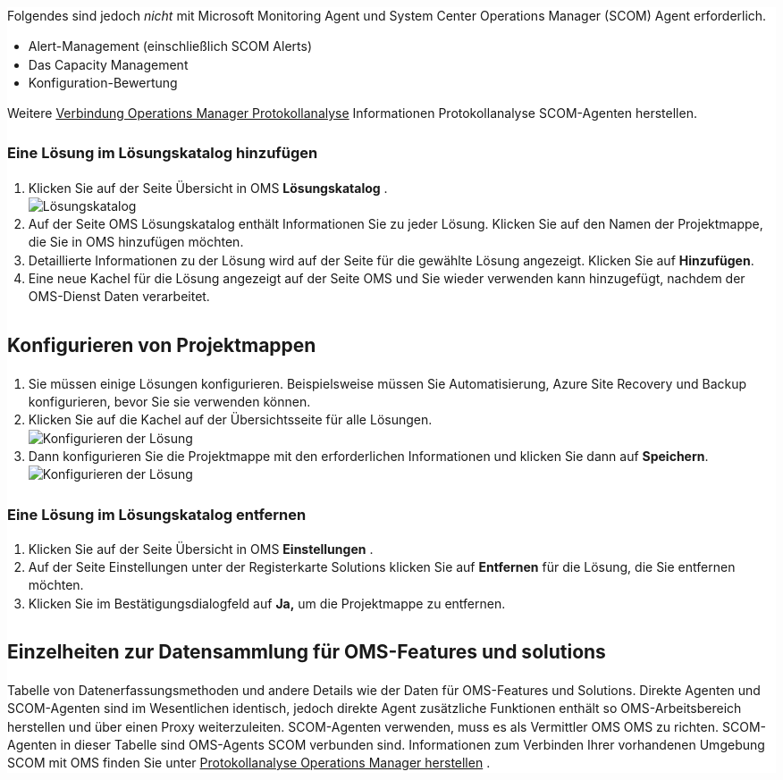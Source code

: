 Folgendes sind jedoch *nicht* mit Microsoft Monitoring Agent und System Center Operations Manager (SCOM) Agent erforderlich.

- Alert-Management (einschließlich SCOM Alerts)
- Das Capacity Management
- Konfiguration-Bewertung

Weitere [Verbindung Operations Manager Protokollanalyse](log-analytics-om-agents.md) Informationen Protokollanalyse SCOM-Agenten herstellen.

### <a name="to-add-a-solution-using-the-solutions-gallery"></a>Eine Lösung im Lösungskatalog hinzufügen

1. Klicken Sie auf der Seite Übersicht in OMS **Lösungskatalog** .    
    ![Lösungskatalog](./media/log-analytics-add-solutions/sol-gallery.png)
2. Auf der Seite OMS Lösungskatalog enthält Informationen Sie zu jeder Lösung. Klicken Sie auf den Namen der Projektmappe, die Sie in OMS hinzufügen möchten.
3. Detaillierte Informationen zu der Lösung wird auf der Seite für die gewählte Lösung angezeigt. Klicken Sie auf **Hinzufügen**.
4. Eine neue Kachel für die Lösung angezeigt auf der Seite OMS und Sie wieder verwenden kann hinzugefügt, nachdem der OMS-Dienst Daten verarbeitet.

## <a name="to-configure-solutions"></a>Konfigurieren von Projektmappen
1. Sie müssen einige Lösungen konfigurieren. Beispielsweise müssen Sie Automatisierung, Azure Site Recovery und Backup konfigurieren, bevor Sie sie verwenden können.
2. Klicken Sie auf die Kachel auf der Übersichtsseite für alle Lösungen.  
    ![Konfigurieren der Lösung](./media/log-analytics-add-solutions/configure-additional.png)
3. Dann konfigurieren Sie die Projektmappe mit den erforderlichen Informationen und klicken Sie dann auf **Speichern**.  
    ![Konfigurieren der Lösung](./media/log-analytics-add-solutions/configure.png)

### <a name="to-remove-a-solution-using-the-solutions-gallery"></a>Eine Lösung im Lösungskatalog entfernen

1. Klicken Sie auf der Seite Übersicht in OMS **Einstellungen** .
2. Auf der Seite Einstellungen unter der Registerkarte Solutions klicken Sie auf **Entfernen** für die Lösung, die Sie entfernen möchten.
3. Klicken Sie im Bestätigungsdialogfeld auf **Ja,** um die Projektmappe zu entfernen.

## <a name="data-collection-details-for-oms-features-and-solutions"></a>Einzelheiten zur Datensammlung für OMS-Features und solutions

Tabelle von Datenerfassungsmethoden und andere Details wie der Daten für OMS-Features und Solutions. Direkte Agenten und SCOM-Agenten sind im Wesentlichen identisch, jedoch direkte Agent zusätzliche Funktionen enthält so OMS-Arbeitsbereich herstellen und über einen Proxy weiterzuleiten. SCOM-Agenten verwenden, muss es als Vermittler OMS OMS zu richten. SCOM-Agenten in dieser Tabelle sind OMS-Agents SCOM verbunden sind. Informationen zum Verbinden Ihrer vorhandenen Umgebung SCOM mit OMS finden Sie unter [Protokollanalyse Operations Manager herstellen](log-analytics-om-agents.md) .
